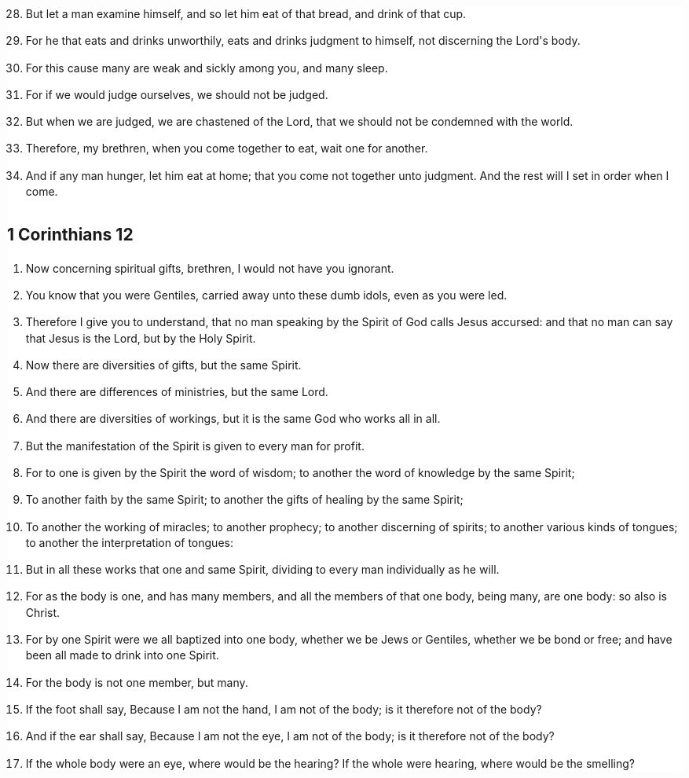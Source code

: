 28. But let a man examine himself, and so let him eat of that bread, and drink of that cup.

29. For he that eats and drinks unworthily, eats and drinks judgment to himself, not discerning the Lord's body.

30. For this cause many are weak and sickly among you, and many sleep.

31. For if we would judge ourselves, we should not be judged.

32. But when we are judged, we are chastened of the Lord, that we should not be condemned with the world.

33. Therefore, my brethren, when you come together to eat, wait one for another.

34. And if any man hunger, let him eat at home; that you come not together unto judgment. And the rest will I set in order when I come.

## 1 Corinthians 12

1. Now concerning spiritual gifts, brethren, I would not have you ignorant.

2. You know that you were Gentiles, carried away unto these dumb idols, even as you were led.

3. Therefore I give you to understand, that no man speaking by the Spirit of God calls Jesus accursed: and that no man can say that Jesus is the Lord, but by the Holy Spirit.

4. Now there are diversities of gifts, but the same Spirit.

5. And there are differences of ministries, but the same Lord.

6. And there are diversities of workings, but it is the same God who works all in all.

7. But the manifestation of the Spirit is given to every man for profit.

8. For to one is given by the Spirit the word of wisdom; to another the word of knowledge by the same Spirit;

9. To another faith by the same Spirit; to another the gifts of healing by the same Spirit;

10. To another the working of miracles; to another prophecy; to another discerning of spirits; to another various kinds of tongues; to another the interpretation of tongues:

11. But in all these works that one and same Spirit, dividing to every man individually as he will.

12. For as the body is one, and has many members, and all the members of that one body, being many, are one body: so also is Christ.

13. For by one Spirit were we all baptized into one body, whether we be Jews or Gentiles, whether we be bond or free; and have been all made to drink into one Spirit.

14. For the body is not one member, but many.

15. If the foot shall say, Because I am not the hand, I am not of the body; is it therefore not of the body?

16. And if the ear shall say, Because I am not the eye, I am not of the body; is it therefore not of the body?

17. If the whole body were an eye, where would be the hearing? If the whole were hearing, where would be the smelling?
